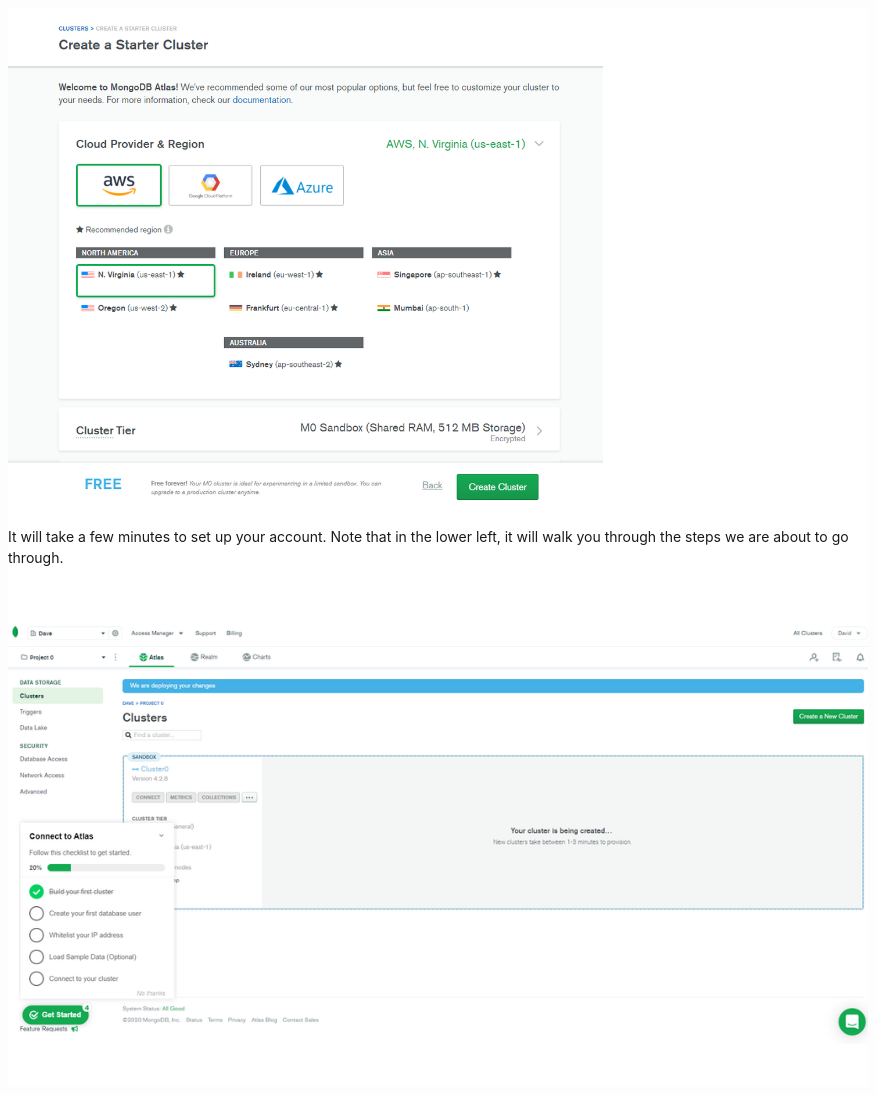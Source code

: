 <img src="/images/blog/mongodb-atlas-node/hosting.png" height="500px">

It will take a few minutes to set up your account.   Note that in the lower left, it will walk you through the steps we are about to go through.

<img src="/images/blog/mongodb-atlas-node/creating.png" height="500px">

